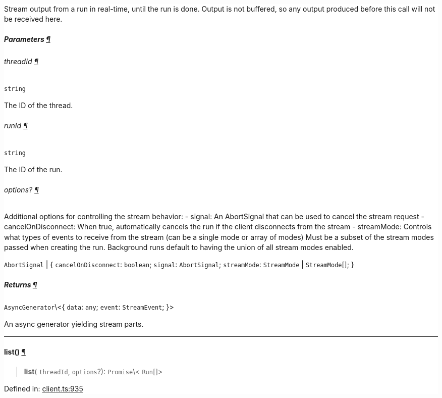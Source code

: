 Stream output from a run in real-time, until the run is done.
Output is not buffered, so any output produced before this call will
not be received here.

##### Parameters [¶](https://langchain-ai.github.io/langgraph/cloud/reference/sdk/js_ts_sdk_ref/\#parameters_24 "Permanent link")

###### threadId [¶](https://langchain-ai.github.io/langgraph/cloud/reference/sdk/js_ts_sdk_ref/\#threadid_7 "Permanent link")

`string`

The ID of the thread.

###### runId [¶](https://langchain-ai.github.io/langgraph/cloud/reference/sdk/js_ts_sdk_ref/\#runid_4 "Permanent link")

`string`

The ID of the run.

###### options? [¶](https://langchain-ai.github.io/langgraph/cloud/reference/sdk/js_ts_sdk_ref/\#options_3 "Permanent link")

Additional options for controlling the stream behavior:
\- signal: An AbortSignal that can be used to cancel the stream request
\- cancelOnDisconnect: When true, automatically cancels the run if the client disconnects from the stream
\- streamMode: Controls what types of events to receive from the stream (can be a single mode or array of modes)
Must be a subset of the stream modes passed when creating the run. Background runs default to having the union of all
stream modes enabled.

`AbortSignal` \| { `cancelOnDisconnect`: `boolean`; `signal`: `AbortSignal`; `streamMode`: `StreamMode` \| `StreamMode`\[\]; }

##### Returns [¶](https://langchain-ai.github.io/langgraph/cloud/reference/sdk/js_ts_sdk_ref/\#returns_24 "Permanent link")

`AsyncGenerator`\\<{ `data`: `any`; `event`: `StreamEvent`; }>

An async generator yielding stream parts.

* * *

#### list() [¶](https://langchain-ai.github.io/langgraph/cloud/reference/sdk/js_ts_sdk_ref/\#list "Permanent link")

> **list**( `threadId`, `options`?): `Promise`\\< `Run`\[\]>

Defined in: [client.ts:935](https://github.com/langchain-ai/langgraph/blob/baedf91836c7cad7fceb44f8e689af169cbccb34/libs/sdk-js/src/client.ts#L935)
